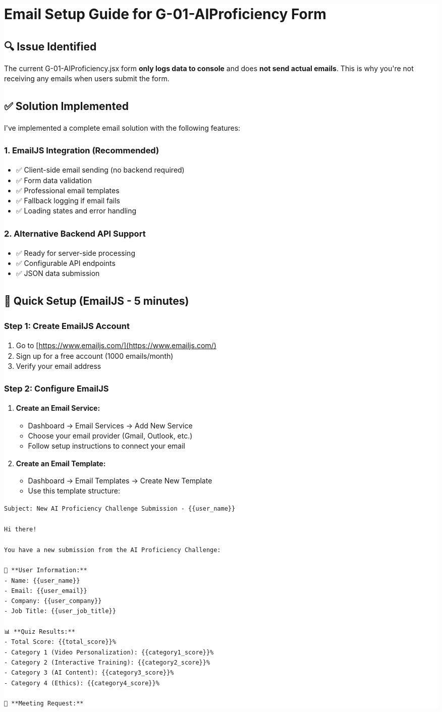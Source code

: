 # Email Setup Guide for G-01-AIProficiency Form

## 🔍 Issue Identified

The current G-01-AIProficiency.jsx form **only logs data to console** and does **not send actual emails**. This is why you're not receiving any emails when users submit the form.

## ✅ Solution Implemented

I've implemented a complete email solution with the following features:

### 1. **EmailJS Integration (Recommended)**
- ✅ Client-side email sending (no backend required)
- ✅ Form data validation
- ✅ Professional email templates
- ✅ Fallback logging if email fails
- ✅ Loading states and error handling

### 2. **Alternative Backend API Support**
- ✅ Ready for server-side processing
- ✅ Configurable API endpoints
- ✅ JSON data submission

## 🚀 Quick Setup (EmailJS - 5 minutes)

### Step 1: Create EmailJS Account
1. Go to [https://www.emailjs.com/](https://www.emailjs.com/)
2. Sign up for a free account (1000 emails/month)
3. Verify your email address

### Step 2: Configure EmailJS
1. **Create an Email Service:**
   - Dashboard → Email Services → Add New Service
   - Choose your email provider (Gmail, Outlook, etc.)
   - Follow setup instructions to connect your email

2. **Create an Email Template:**
   - Dashboard → Email Templates → Create New Template
   - Use this template structure:

```html
Subject: New AI Proficiency Challenge Submission - {{user_name}}

Hi there!

You have a new submission from the AI Proficiency Challenge:

👤 **User Information:**
- Name: {{user_name}}
- Email: {{user_email}}
- Company: {{user_company}}
- Job Title: {{user_job_title}}

📊 **Quiz Results:**
- Total Score: {{total_score}}%
- Category 1 (Video Personalization): {{category1_score}}%
- Category 2 (Interactive Training): {{category2_score}}%
- Category 3 (AI Content): {{category3_score}}%
- Category 4 (Ethics): {{category4_score}}%

📅 **Meeting Request:**
```